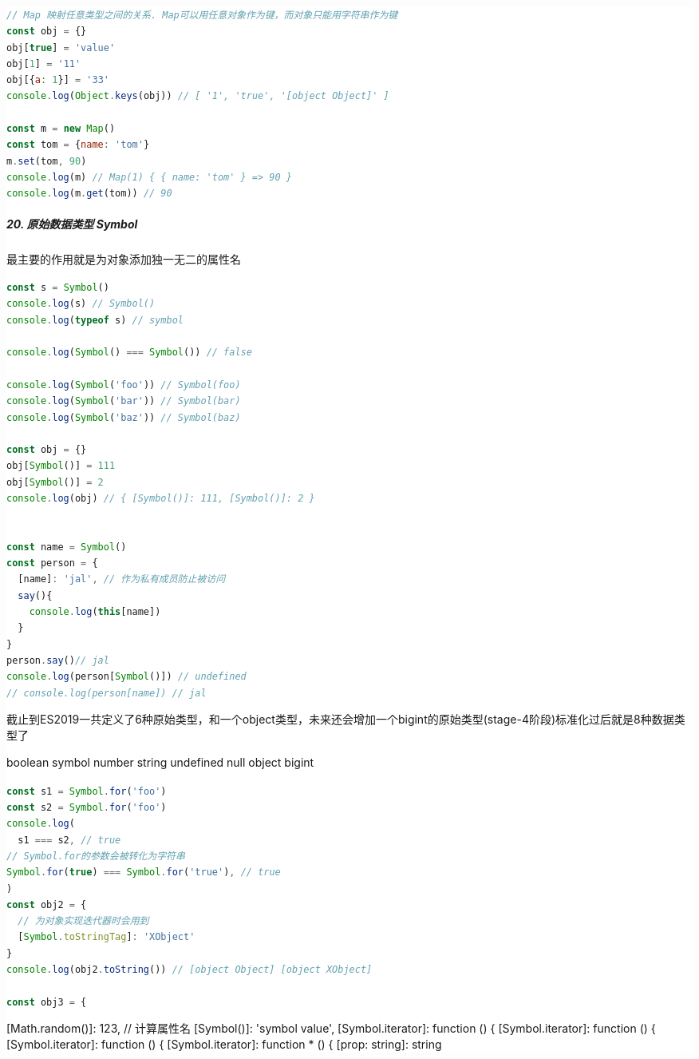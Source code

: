 ```js
// Map 映射任意类型之间的关系. Map可以用任意对象作为键，而对象只能用字符串作为键
const obj = {}
obj[true] = 'value'
obj[1] = '11'
obj[{a: 1}] = '33'
console.log(Object.keys(obj)) // [ '1', 'true', '[object Object]' ]

const m = new Map()
const tom = {name: 'tom'}
m.set(tom, 90)
console.log(m) // Map(1) { { name: 'tom' } => 90 }
console.log(m.get(tom)) // 90
```

##### 20. 原始数据类型 Symbol 

最主要的作用就是为对象添加独一无二的属性名

```js
const s = Symbol()
console.log(s) // Symbol()
console.log(typeof s) // symbol

console.log(Symbol() === Symbol()) // false

console.log(Symbol('foo')) // Symbol(foo)
console.log(Symbol('bar')) // Symbol(bar)
console.log(Symbol('baz')) // Symbol(baz)

const obj = {}
obj[Symbol()] = 111
obj[Symbol()] = 2
console.log(obj) // { [Symbol()]: 111, [Symbol()]: 2 }


const name = Symbol()
const person = {
  [name]: 'jal', // 作为私有成员防止被访问
  say(){
    console.log(this[name])
  }
}
person.say()// jal
console.log(person[Symbol()]) // undefined
// console.log(person[name]) // jal
```

截止到ES2019一共定义了6种原始类型，和一个object类型，未来还会增加一个bigint的原始类型(stage-4阶段)标准化过后就是8种数据类型了

boolean symbol number string undefined null object bigint

```js
const s1 = Symbol.for('foo')
const s2 = Symbol.for('foo')
console.log(
  s1 === s2, // true
// Symbol.for的参数会被转化为字符串
Symbol.for(true) === Symbol.for('true'), // true
)
const obj2 = {
  // 为对象实现迭代器时会用到
  [Symbol.toStringTag]: 'XObject'
}
console.log(obj2.toString()) // [object Object] [object XObject]

const obj3 = {
```

  [Math.random()]: 123, // 计算属性名
  [Symbol()]: 'symbol value',
  [Symbol.iterator]: function () {
  [Symbol.iterator]: function () {
  [Symbol.iterator]: function () {
  [Symbol.iterator]: function * () {
  [prop: string]: string